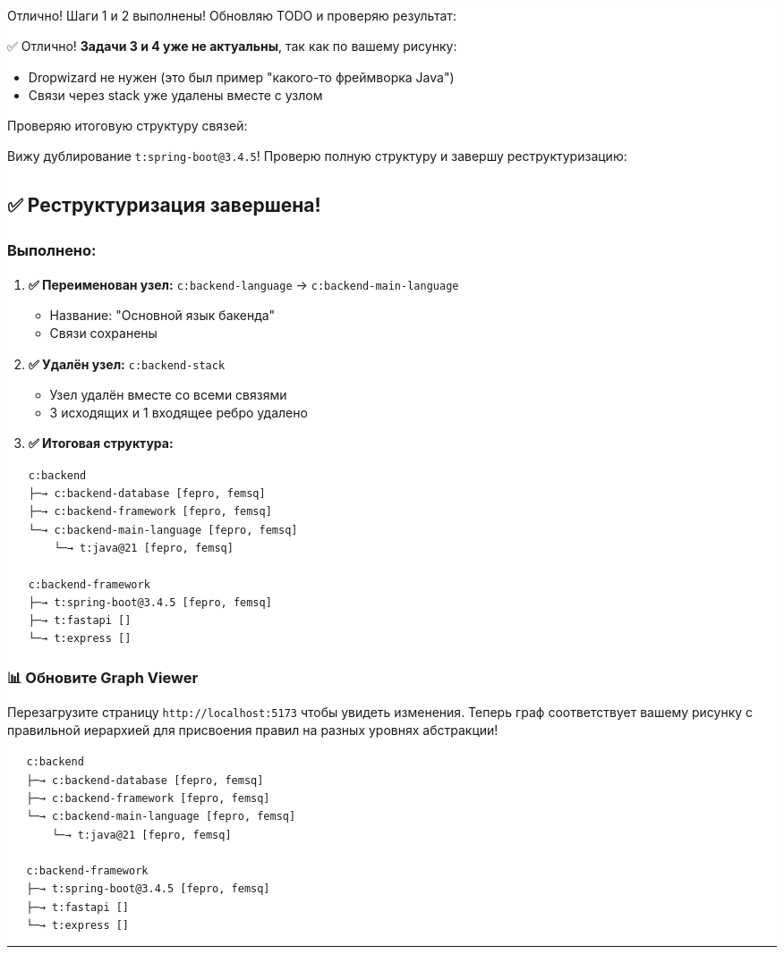 Отлично! Шаги 1 и 2 выполнены! Обновляю TODO и проверяю результат:

✅ Отлично! **Задачи 3 и 4 уже не актуальны**, так как по вашему рисунку:
- Dropwizard не нужен (это был пример "какого-то фреймворка Java")
- Связи через stack уже удалены вместе с узлом

Проверяю итоговую структуру связей:

Вижу дублирование `t:spring-boot@3.4.5`! Проверю полную структуру и завершу реструктуризацию:

## ✅ Реструктуризация завершена!

### Выполнено:

1. **✅ Переименован узел:** `c:backend-language` → `c:backend-main-language`
   - Название: "Основной язык бакенда"
   - Связи сохранены

2. **✅ Удалён узел:** `c:backend-stack`
   - Узел удалён вместе со всеми связями
   - 3 исходящих и 1 входящее ребро удалено

3. **✅ Итоговая структура:**
   ```
   c:backend
   ├─→ c:backend-database [fepro, femsq]
   ├─→ c:backend-framework [fepro, femsq]
   └─→ c:backend-main-language [fepro, femsq]
       └─→ t:java@21 [fepro, femsq]
   
   c:backend-framework
   ├─→ t:spring-boot@3.4.5 [fepro, femsq]
   ├─→ t:fastapi []
   └─→ t:express []
   ```

### 📊 Обновите Graph Viewer

Перезагрузите страницу `http://localhost:5173` чтобы увидеть изменения. Теперь граф соответствует вашему рисунку с правильной иерархией для присвоения правил на разных уровнях абстракции!

```plaintext
   c:backend
   ├─→ c:backend-database [fepro, femsq]
   ├─→ c:backend-framework [fepro, femsq]
   └─→ c:backend-main-language [fepro, femsq]
       └─→ t:java@21 [fepro, femsq]
   
   c:backend-framework
   ├─→ t:spring-boot@3.4.5 [fepro, femsq]
   ├─→ t:fastapi []
   └─→ t:express []
```

---

